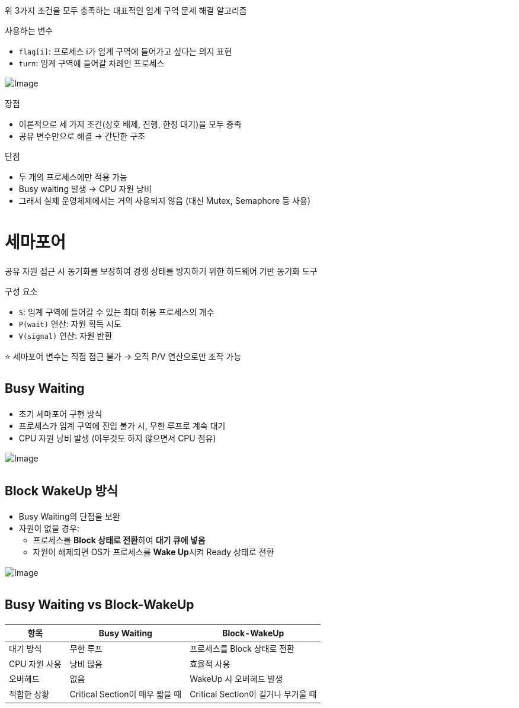 위 3가지 조건을 모두 충족하는 대표적인 임계 구역 문제 해결 알고리즘

사용하는 변수

- `flag[i]`: 프로세스 i가 임계 구역에 들어가고 싶다는 의지 표현
- `turn`: 임계 구역에 들어갈 차례인 프로세스

![Image](https://github.com/user-attachments/assets/61017091-fbd3-4d27-8bee-fbcb63f43d9f)

장점

- 이론적으로 세 가지 조건(상호 배제, 진행, 한정 대기)을 모두 충족
- 공유 변수만으로 해결 → 간단한 구조

단점

- 두 개의 프로세스에만 적용 가능
- Busy waiting 발생 → CPU 자원 낭비
- 그래서 실제 운영체제에서는 거의 사용되지 않음 (대신 Mutex, Semaphore 등 사용)

# 세마포어

공유 자원 접근 시 동기화를 보장하여 경쟁 상태를 방지하기 위한 하드웨어 기반 동기화 도구

구성 요소

- `S`: 임계 구역에 들어갈 수 있는 최대 허용 프로세스의 개수
- `P(wait)` 연산: 자원 획득 시도
- `V(signal)` 연산: 자원 반환

⭐ 세마포어 변수는 직접 접근 불가 → 오직 P/V 연산으로만 조작 가능

## Busy Waiting

- 초기 세마포어 구현 방식
- 프로세스가 임계 구역에 진입 불가 시, 무한 루프로 계속 대기
- CPU 자원 낭비 발생 (아무것도 하지 않으면서 CPU 점유)

![Image](https://github.com/user-attachments/assets/196702c3-ab6a-402c-ad12-99c14bea6423)

## **Block WakeUp 방식**

- Busy Waiting의 단점을 보완
- 자원이 없을 경우:
  - 프로세스를 **Block 상태로 전환**하여 **대기 큐에 넣음**
  - 자원이 해제되면 OS가 프로세스를 **Wake Up**시켜 Ready 상태로 전환

![Image](https://github.com/user-attachments/assets/44f34945-1901-40d7-ad40-939921be519e)

## Busy Waiting vs Block-WakeUp

| 항목          | Busy Waiting                    | Block-WakeUp                        |
| ------------- | ------------------------------- | ----------------------------------- |
| 대기 방식     | 무한 루프                       | 프로세스를 Block 상태로 전환        |
| CPU 자원 사용 | 낭비 많음                       | 효율적 사용                         |
| 오버헤드      | 없음                            | WakeUp 시 오버헤드 발생             |
| 적합한 상황   | Critical Section이 매우 짧을 때 | Critical Section이 길거나 무거울 때 |
